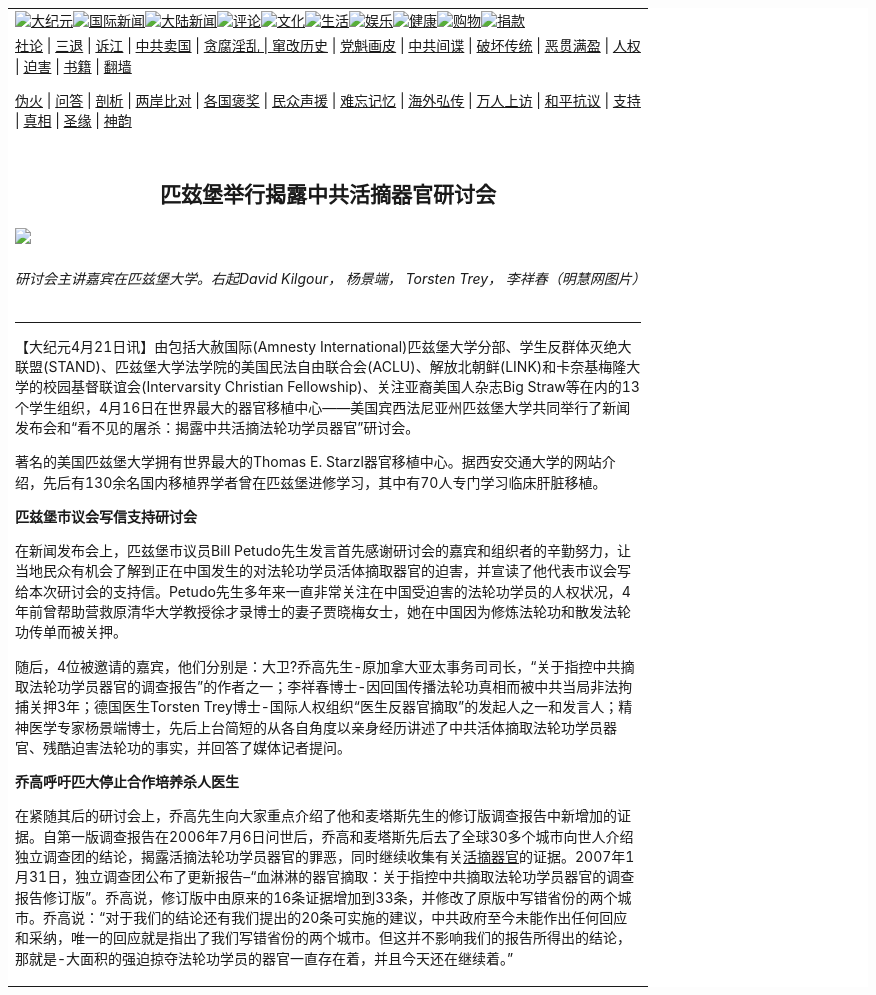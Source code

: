 <a name="1" id="1" target="_blank"></a><span id="1"></span>
<table border="0"><tr><td colspan="2" VALIGN=TOP><a href="https://github.com/asdfgt5/djy/blob/master/gb/nsc413.md#1"><img src="https://raw.githubusercontent.com/asdfgt5/1/master/t/djy/1.jpg" title="大纪元"></a><a href="https://github.com/asdfgt5/djy/blob/master/gb/n24hr.md#1"><img src="https://raw.githubusercontent.com/asdfgt5/1/master/t/djy/3.jpg" title="国际新闻"></a><a href="https://github.com/asdfgt5/djy/blob/master/gb/nsc413.md#1"><img src="https://raw.githubusercontent.com/asdfgt5/1/master/t/djy/4.jpg" title="大陆新闻"></a><a href="https://github.com/asdfgt5/djy/blob/master/gb/news392.md#1"><img src="https://raw.githubusercontent.com/asdfgt5/1/master/t/djy/5.jpg" title="评论"></a><a href="https://github.com/asdfgt5/djy/blob/master/gb/news2007.md#1"><img src="https://raw.githubusercontent.com/asdfgt5/1/master/t/djy/6.jpg" title="文化"></a><a href="https://github.com/asdfgt5/djy/blob/master/gb/news2008.md#1"><img src="https://raw.githubusercontent.com/asdfgt5/1/master/t/djy/7.jpg" title="生活"></a><a href="https://github.com/asdfgt5/djy/blob/master/gb/ncyule.md#1"><img src="https://raw.githubusercontent.com/asdfgt5/1/master/t/djy/8.jpg" title="娱乐"></a><a href="https://github.com/asdfgt5/djy/blob/master/gb/nsc1002.md#1"><img src="https://raw.githubusercontent.com/asdfgt5/1/master/t/djy/9.jpg" title="健康"><a href="https://www.youlucky.com"><img src="https://raw.githubusercontent.com/asdfgt5/1/master/t/djy/10.jpg" title="购物"></a><a href="https://www.supportepoch.org/donation?utm_medium=epochtimes&utm_source=referral&utm_campaign=donate_button_djyhomepage"><img src="https://raw.githubusercontent.com/asdfgt5/1/master/t/djy/12.jpg" title="捐款"></a></td></tr>
<tr><td colspan="2" VALIGN=TOP><a target="_blank" href="https://git.io/fjCRf">社论</a> | <a target="_blank" href="https://github.com/asdfgt5/djy/blob/master/gb/nf5657.md#1">三退</a> | <a target="_blank" href="https://github.com/asdfgt5/djy/blob/master/gb/nf6123.md#1">诉江</a> | <a target="_blank" href="https://github.com/asdfgt5/djy/blob/master/gb/nf1176117.md#1">中共卖国</a> | <a target="_blank" href="https://github.com/asdfgt5/djy/blob/master/gb/nf5773.md#1">贪腐淫乱 | <a target="_blank" href="https://github.com/asdfgt5/djy/blob/master/gb/nf1176115.md#1">窜改历史</a> | <a target="_blank" href="https://github.com/asdfgt5/djy/blob/master/gb/nf1176107.md#1">党魁画皮</a> | <a target="_blank" href="https://github.com/asdfgt5/djy/blob/master/gb/nf1320400.md#1">中共间谍</a> | <a target="_blank" href="https://github.com/asdfgt5/djy/blob/master/gb/nf1176114.md#1">破坏传统</a> | <a target="_blank" href="https://github.com/asdfgt5/djy/blob/master/gb/nf5287.md#1">恶贯满盈</a> | <a target="_blank" href="https://github.com/asdfgt5/djy/blob/master/gb/ncid278.md#1">人权</a> | <a target="_blank" href="https://github.com/asdfgt5/djy/blob/master/gb/nf1176111.md#1">迫害</a> | <a target="_blank" href="https://github.com/asdfgt5/djy/blob/master/gb/nf1235328.md#1">书籍</a> | <a target="_blank" href="https://github.com/asdfgt5/fq/blob/master/README.md?zsrh#1">翻墙</a></p><p><a target="_blank" href="https://github.com/asdfgt5/djy/blob/master/gb/nf5562.md#1">伪火</a> | <a target="_blank" href="https://github.com/asdfgt5/djy/blob/master/gb/nf4378.md#1">问答</a> | <a target="_blank" href="https://github.com/asdfgt5/djy/blob/master/gb/nf5792.md#1">剖析</a> | <a target="_blank" href="https://github.com/asdfgt5/djy/blob/master/gb/nf5735.md#1">两岸比对</a> | <a target="_blank" href="https://github.com/asdfgt5/djy/blob/master/gb/nf6119.md#1">各国褒奖</a> | <a target="_blank" href="https://github.com/asdfgt5/djy/blob/master/gb/nf6120.md#1">民众声援</a> | <a target="_blank" href="https://github.com/asdfgt5/djy/blob/master/gb/nf1188594.md#1">难忘记忆</a> | <a target="_blank" href="https://github.com/asdfgt5/djy/blob/master/gb/nf3180.md#1">海外弘传</a> | <a target="_blank" href="https://github.com/asdfgt5/djy/blob/master/gb/nf5410.md#1">万人上访</a> | <a target="_blank" href="https://github.com/asdfgt5/ntdtv/blob/master/gb/prog1530_1.md#1">和平抗议</a> | <a target="_blank" href="https://github.com/asdfgt5/djy/blob/master/gb/nf4386.md#1">支持</a> | <a target="_blank" href="https://github.com/asdfgt5/djy/blob/master/gb/nf4389.md#1">真相</a> | <a target="_blank" href="https://github.com/asdfgt5/djy/blob/master/gb/nf5790.md#1">圣缘</a> | <a target="_blank" href="https://github.com/asdfgt5/djy/blob/master/gb/nf4786.md#1">神韵</a></td></tr>
<tr><td VALIGN=TOP width="626"><h2 align=center>匹玆堡举行揭露中共活摘器官研讨会</h2>
<img src="http://i.epochtimes.com/assets/uploads/2007/04/704201220161887-600x387.jpg" />
<h6>研讨会主讲嘉宾在匹兹堡大学。右起David Kilgour， 杨景端， Torsten Trey， 李祥春（明慧网图片）
</h6>
<hr>
<p>【大纪元4月21日讯】由包括大赦国际(Amnesty International)匹兹堡大学分部、学生反群体灭绝大联盟(STAND)、匹兹堡大学法学院的美国民法自由联合会(ACLU)、解放北朝鲜(LINK)和卡奈基梅隆大学的校园基督联谊会(Intervarsity Christian Fellowship)、关注亚裔美国人杂志Big Straw等在内的13个学生组织，4月16日在世界最大的器官移植中心——美国宾西法尼亚州匹兹堡大学共同举行了新闻发布会和“看不见的屠杀：揭露中共活摘法轮功学员器官”研讨会。</p>
<p>著名的美国匹兹堡大学拥有世界最大的Thomas E. Starzl器官移植中心。据西安交通大学的网站介绍，先后有130余名国内移植界学者曾在匹兹堡进修学习，其中有70人专门学习临床肝脏移植。</p>
<p><B>匹兹堡市议会写信支持研讨会</B></p>
<p>在新闻发布会上，匹兹堡市议员Bill Petudo先生发言首先感谢研讨会的嘉宾和组织者的辛勤努力，让当地民众有机会了解到正在中国发生的对法轮功学员活体摘取器官的迫害，并宣读了他代表市议会写给本次研讨会的支持信。Petudo先生多年来一直非常关注在中国受迫害的法轮功学员的人权状况，4年前曾帮助营救原清华大学教授徐才录博士的妻子贾晓梅女士，她在中国因为修炼法轮功和散发法轮功传单而被关押。</p>
<p>随后，4位被邀请的嘉宾，他们分别是：大卫?乔高先生-原加拿大亚太事务司司长，“关于指控中共摘取法轮功学员器官的调查报告”的作者之一；李祥春博士-因回国传播法轮功真相而被中共当局非法拘捕关押3年；德国医生Torsten Trey博士-国际人权组织“医生反器官摘取”的发起人之一和发言人；精神医学专家杨景端博士，先后上台简短的从各自角度以亲身经历讲述了中共活体摘取法轮功学员器官、残酷迫害法轮功的事实，并回答了媒体记者提问。</p>
<p><B>乔高呼吁匹大停止合作培养杀人医生 </B></p>
<p>在紧随其后的研讨会上，乔高先生向大家重点介绍了他和麦塔斯先生的修订版调查报告中新增加的证据。自第一版调查报告在2006年7月6日问世后，乔高和麦塔斯先后去了全球30多个城市向世人介绍独立调查团的结论，揭露活摘法轮功学员器官的罪恶，同时继续收集有关<a href="https://github.com/asdfgt5/djy/blob/master/gb/tag/%E6%B4%BB%E6%91%98%E5%99%A8%E5%AE%98.md">活摘器官</a>的证据。2007年1月31日，独立调查团公布了更新报告&#8211;“血淋淋的器官摘取：关于指控中共摘取法轮功学员器官的调查报告修订版”。乔高说，修订版中由原来的16条证据增加到33条，并修改了原版中写错省份的两个城市。乔高说：“对于我们的结论还有我们提出的20条可实施的建议，中共政府至今未能作出任何回应和采纳，唯一的回应就是指出了我们写错省份的两个城市。但这并不影响我们的报告所得出的结论，那就是-大面积的强迫掠夺法轮功学员的器官一直存在着，并且今天还在继续着。”</p>